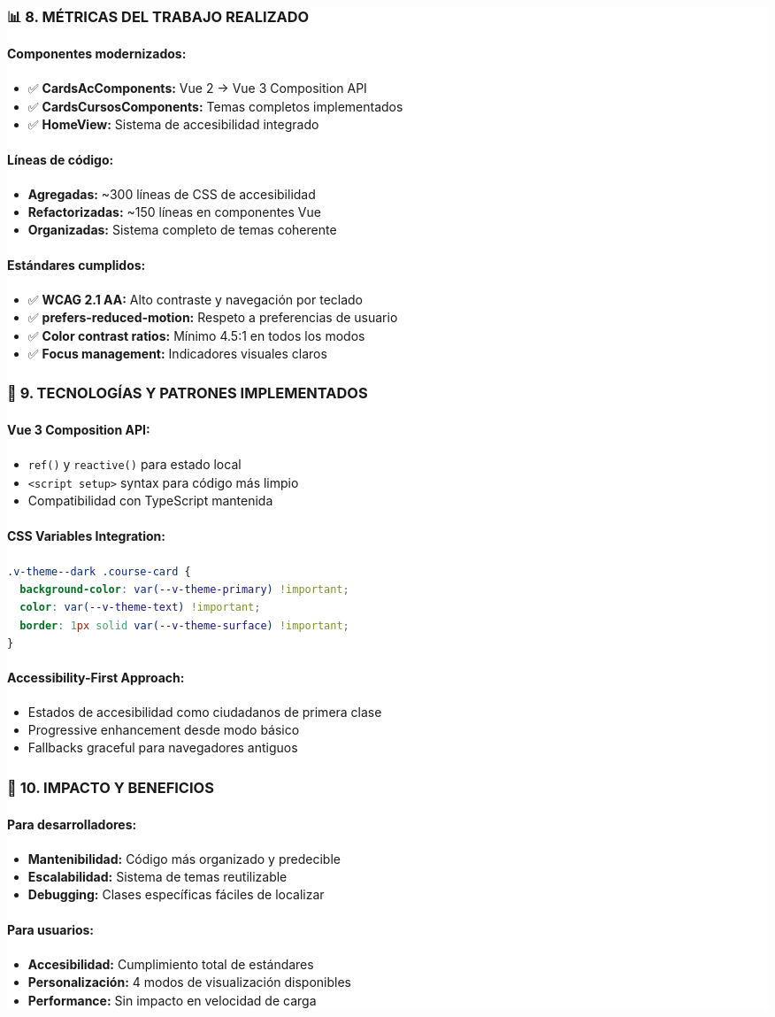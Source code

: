 ### 📊 **8. MÉTRICAS DEL TRABAJO REALIZADO**

#### **Componentes modernizados:**
- ✅ **CardsAcComponents:** Vue 2 → Vue 3 Composition API
- ✅ **CardsCursosComponents:** Temas completos implementados  
- ✅ **HomeView:** Sistema de accesibilidad integrado

#### **Líneas de código:**
- **Agregadas:** ~300 líneas de CSS de accesibilidad
- **Refactorizadas:** ~150 líneas en componentes Vue
- **Organizadas:** Sistema completo de temas coherente

#### **Estándares cumplidos:**
- ✅ **WCAG 2.1 AA:** Alto contraste y navegación por teclado
- ✅ **prefers-reduced-motion:** Respeto a preferencias de usuario
- ✅ **Color contrast ratios:** Mínimo 4.5:1 en todos los modos
- ✅ **Focus management:** Indicadores visuales claros

### 🚀 **9. TECNOLOGÍAS Y PATRONES IMPLEMENTADOS**

#### **Vue 3 Composition API:**
- `ref()` y `reactive()` para estado local
- `<script setup>` syntax para código más limpio
- Compatibilidad con TypeScript mantenida

#### **CSS Variables Integration:**
```css
.v-theme--dark .course-card {
  background-color: var(--v-theme-primary) !important;
  color: var(--v-theme-text) !important;
  border: 1px solid var(--v-theme-surface) !important;
}
```

#### **Accessibility-First Approach:**
- Estados de accesibilidad como ciudadanos de primera clase
- Progressive enhancement desde modo básico
- Fallbacks graceful para navegadores antiguos

### 🔮 **10. IMPACTO Y BENEFICIOS**

#### **Para desarrolladores:**
- **Mantenibilidad:** Código más organizado y predecible
- **Escalabilidad:** Sistema de temas reutilizable
- **Debugging:** Clases específicas fáciles de localizar

#### **Para usuarios:**
- **Accesibilidad:** Cumplimiento total de estándares
- **Personalización:** 4 modos de visualización disponibles
- **Performance:** Sin impacto en velocidad de carga
